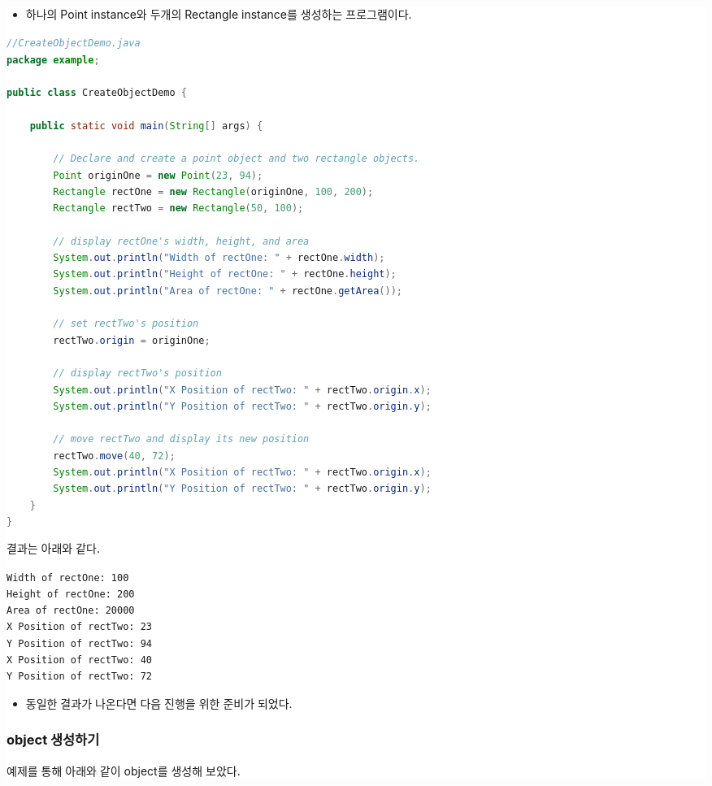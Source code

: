 * 하나의 Point instance와 두개의 Rectangle instance를 생성하는 프로그램이다.

~~~java
//CreateObjectDemo.java
package example;

public class CreateObjectDemo {

    public static void main(String[] args) {

        // Declare and create a point object and two rectangle objects.
        Point originOne = new Point(23, 94);
        Rectangle rectOne = new Rectangle(originOne, 100, 200);
        Rectangle rectTwo = new Rectangle(50, 100);

        // display rectOne's width, height, and area
        System.out.println("Width of rectOne: " + rectOne.width);
        System.out.println("Height of rectOne: " + rectOne.height);
        System.out.println("Area of rectOne: " + rectOne.getArea());

        // set rectTwo's position
        rectTwo.origin = originOne;

        // display rectTwo's position
        System.out.println("X Position of rectTwo: " + rectTwo.origin.x);
        System.out.println("Y Position of rectTwo: " + rectTwo.origin.y);

        // move rectTwo and display its new position
        rectTwo.move(40, 72);
        System.out.println("X Position of rectTwo: " + rectTwo.origin.x);
        System.out.println("Y Position of rectTwo: " + rectTwo.origin.y);
    }
}
~~~

결과는 아래와 같다.

~~~sh
Width of rectOne: 100
Height of rectOne: 200
Area of rectOne: 20000
X Position of rectTwo: 23
Y Position of rectTwo: 94
X Position of rectTwo: 40
Y Position of rectTwo: 72
~~~

* 동일한 결과가 나온다면 다음 진행을 위한 준비가 되었다.



### object 생성하기

예제를 통해 아래와 같이 object를 생성해 보았다.
